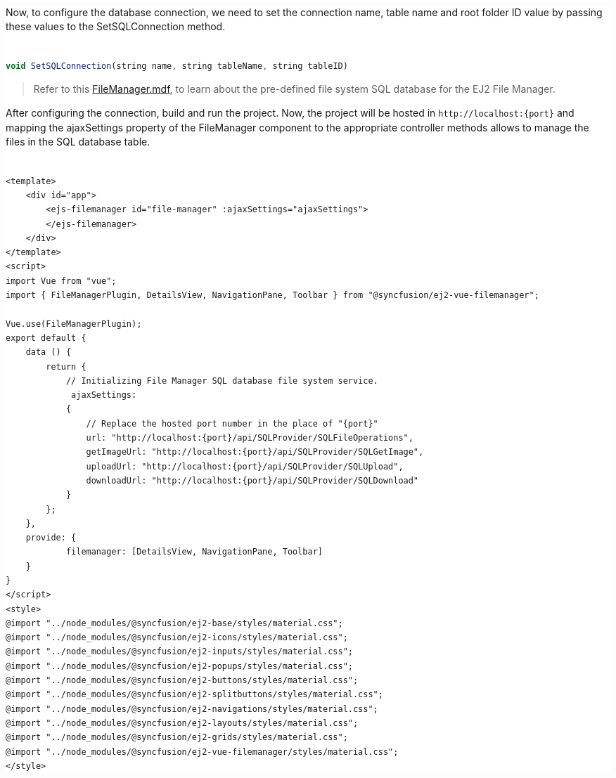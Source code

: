 Now, to configure the database connection, we need to set the connection name, table name and root folder ID value by passing these values to the SetSQLConnection method.

```ts

void SetSQLConnection(string name, string tableName, string tableID)

```

> Refer to this [FileManager.mdf](https://github.com/SyncfusionExamples/sql-server-database-aspcore-file-provider/blob/master/App_Data/FileManager.mdf), to learn  about the pre-defined file system SQL database for the EJ2 File Manager.

After configuring the connection, build and run the project. Now, the project will be hosted in `http://localhost:{port}` and  mapping the ajaxSettings property of the FileManager component to the appropriate controller methods allows to manage the files in the SQL database table.

```

<template>
    <div id="app">
        <ejs-filemanager id="file-manager" :ajaxSettings="ajaxSettings">
        </ejs-filemanager>
    </div>
</template>
<script>
import Vue from "vue";
import { FileManagerPlugin, DetailsView, NavigationPane, Toolbar } from "@syncfusion/ej2-vue-filemanager";

Vue.use(FileManagerPlugin);
export default {
    data () {
        return {
            // Initializing File Manager SQL database file system service.
             ajaxSettings:
            {
                // Replace the hosted port number in the place of "{port}"
                url: "http://localhost:{port}/api/SQLProvider/SQLFileOperations",
                getImageUrl: "http://localhost:{port}/api/SQLProvider/SQLGetImage",
                uploadUrl: "http://localhost:{port}/api/SQLProvider/SQLUpload",
                downloadUrl: "http://localhost:{port}/api/SQLProvider/SQLDownload"
            }
        };
    },
    provide: {
            filemanager: [DetailsView, NavigationPane, Toolbar]
    }
}
</script>
<style>
@import "../node_modules/@syncfusion/ej2-base/styles/material.css";
@import "../node_modules/@syncfusion/ej2-icons/styles/material.css";
@import "../node_modules/@syncfusion/ej2-inputs/styles/material.css";
@import "../node_modules/@syncfusion/ej2-popups/styles/material.css";
@import "../node_modules/@syncfusion/ej2-buttons/styles/material.css";
@import "../node_modules/@syncfusion/ej2-splitbuttons/styles/material.css";
@import "../node_modules/@syncfusion/ej2-navigations/styles/material.css";
@import "../node_modules/@syncfusion/ej2-layouts/styles/material.css";
@import "../node_modules/@syncfusion/ej2-grids/styles/material.css";
@import "../node_modules/@syncfusion/ej2-vue-filemanager/styles/material.css";
</style>

```
